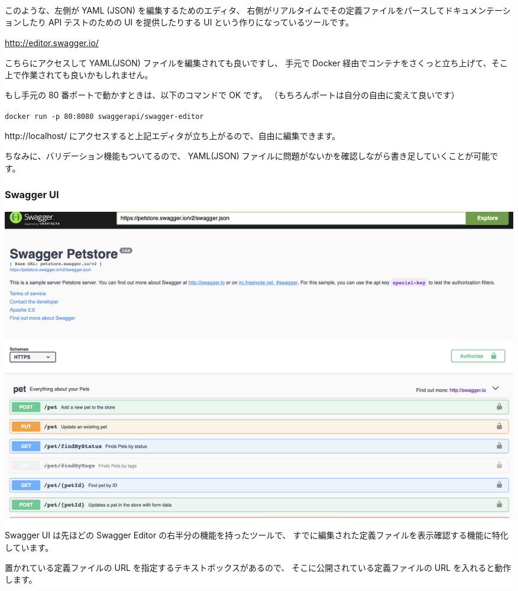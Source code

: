 このような、左側が YAML (JSON) を編集するためのエディタ、
右側がリアルタイムでその定義ファイルをパースしてドキュメンテーションしたり API テストのための UI を提供したりする UI という作りになっているツールです。

http://editor.swagger.io/

こちらにアクセスして YAML(JSON) ファイルを編集されても良いですし、
手元で Docker 経由でコンテナをさくっと立ち上げて、そこ上で作業されても良いかもしれません。

もし手元の 80 番ポートで動かすときは、以下のコマンドで OK です。
（もちろんポートは自分の自由に変えて良いです）

```
docker run -p 80:8080 swaggerapi/swagger-editor
```

http://localhost/ にアクセスすると上記エディタが立ち上がるので、自由に編集できます。

ちなみに、バリデーション機能もついてるので、
YAML(JSON) ファイルに問題がないかを確認しながら書き足していくことが可能です。

### Swagger UI

![Swagger UI](resource03.jpg)

Swagger UI は先ほどの Swagger Editor の右半分の機能を持ったツールで、
すでに編集された定義ファイルを表示確認する機能に特化しています。

置かれている定義ファイルの URL を指定するテキストボックスがあるので、
そこに公開されている定義ファイルの URL を入れると動作します。
